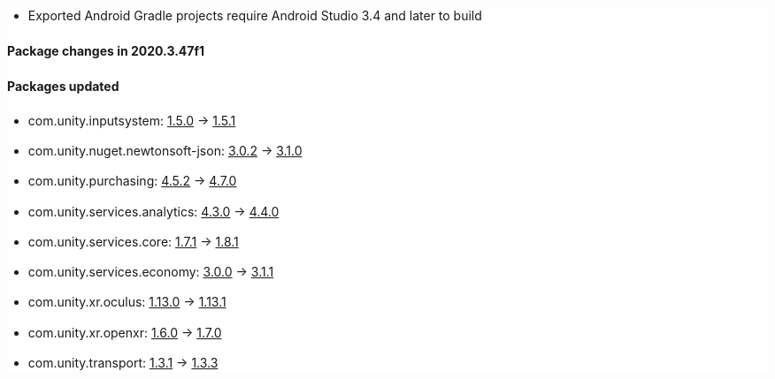 - Exported Android Gradle projects require Android Studio 3.4 and later to build


#### Package changes in 2020.3.47f1

#### Packages updated

- com.unity.inputsystem: [1.5.0](https://docs.unity3d.com/Packages/com.unity.inputsystem@1.5//changelog/CHANGELOG.html) &#x2192; [1.5.1](https://docs.unity3d.com/Packages/com.unity.inputsystem@1.5//changelog/CHANGELOG.html)

- com.unity.nuget.newtonsoft-json: [3.0.2](https://docs.unity3d.com/Packages/com.unity.nuget.newtonsoft-json@3.0//changelog/CHANGELOG.html) &#x2192; [3.1.0](https://docs.unity3d.com/Packages/com.unity.nuget.newtonsoft-json@3.1//changelog/CHANGELOG.html)

- com.unity.purchasing: [4.5.2](https://docs.unity3d.com/Packages/com.unity.purchasing@4.5//changelog/CHANGELOG.html) &#x2192; [4.7.0](https://docs.unity3d.com/Packages/com.unity.purchasing@4.7//changelog/CHANGELOG.html)

- com.unity.services.analytics: [4.3.0](https://docs.unity3d.com/Packages/com.unity.services.analytics@4.3//changelog/CHANGELOG.html) &#x2192; [4.4.0](https://docs.unity3d.com/Packages/com.unity.services.analytics@4.4//changelog/CHANGELOG.html)

- com.unity.services.core: [1.7.1](https://docs.unity3d.com/Packages/com.unity.services.core@1.7//changelog/CHANGELOG.html) &#x2192; [1.8.1](https://docs.unity3d.com/Packages/com.unity.services.core@1.8//changelog/CHANGELOG.html)

- com.unity.services.economy: [3.0.0](https://docs.unity3d.com/Packages/com.unity.services.economy@3.0//changelog/CHANGELOG.html) &#x2192; [3.1.1](https://docs.unity3d.com/Packages/com.unity.services.economy@3.1//changelog/CHANGELOG.html)

- com.unity.xr.oculus: [1.13.0](https://docs.unity3d.com/Packages/com.unity.xr.oculus@1.13//changelog/CHANGELOG.html) &#x2192; [1.13.1](https://docs.unity3d.com/Packages/com.unity.xr.oculus@1.13//changelog/CHANGELOG.html)

- com.unity.xr.openxr: [1.6.0](https://docs.unity3d.com/Packages/com.unity.xr.openxr@1.6//changelog/CHANGELOG.html) &#x2192; [1.7.0](https://docs.unity3d.com/Packages/com.unity.xr.openxr@1.7//changelog/CHANGELOG.html)

- com.unity.transport: [1.3.1](https://docs.unity3d.com/Packages/com.unity.transport@1.3//changelog/CHANGELOG.html) &#x2192; [1.3.3](https://docs.unity3d.com/Packages/com.unity.transport@1.3//changelog/CHANGELOG.html)